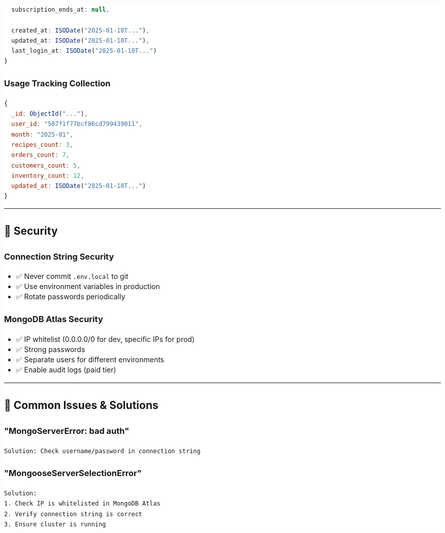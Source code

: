 ```javascript
  subscription_ends_at: null,
  
  created_at: ISODate("2025-01-10T..."),
  updated_at: ISODate("2025-01-10T..."),
  last_login_at: ISODate("2025-01-10T...")
}
```

### **Usage Tracking Collection**

```javascript
{
  _id: ObjectId("..."),
  user_id: "507f1f77bcf86cd799439011",
  month: "2025-01",
  recipes_count: 3,
  orders_count: 7,
  customers_count: 5,
  inventory_count: 12,
  updated_at: ISODate("2025-01-10T...")
}
```

---

## 🔐 Security

### **Connection String Security**
- ✅ Never commit `.env.local` to git
- ✅ Use environment variables in production
- ✅ Rotate passwords periodically

### **MongoDB Atlas Security**
- ✅ IP whitelist (0.0.0.0/0 for dev, specific IPs for prod)
- ✅ Strong passwords
- ✅ Separate users for different environments
- ✅ Enable audit logs (paid tier)

---

## 🐛 Common Issues & Solutions

### **"MongoServerError: bad auth"**
```
Solution: Check username/password in connection string
```

### **"MongooseServerSelectionError"**
```
Solution: 
1. Check IP is whitelisted in MongoDB Atlas
2. Verify connection string is correct
3. Ensure cluster is running
```
